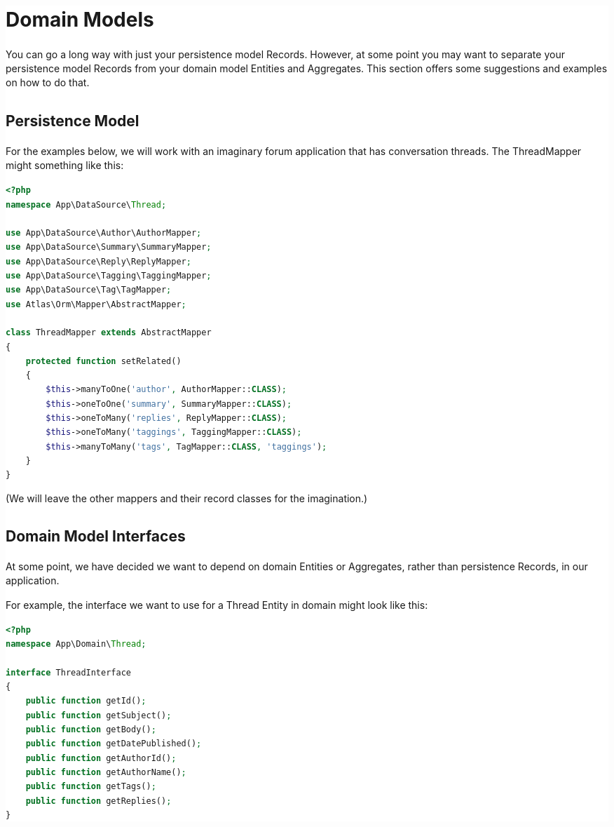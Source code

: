# Domain Models

You can go a long way with just your persistence model Records. However, at some
point you may want to separate your persistence model Records from your domain
model Entities and Aggregates. This section offers some suggestions and examples
on how to do that.

## Persistence Model

For the examples below, we will work with an imaginary forum application that
has conversation threads. The ThreadMapper might something like this:

```php
<?php
namespace App\DataSource\Thread;

use App\DataSource\Author\AuthorMapper;
use App\DataSource\Summary\SummaryMapper;
use App\DataSource\Reply\ReplyMapper;
use App\DataSource\Tagging\TaggingMapper;
use App\DataSource\Tag\TagMapper;
use Atlas\Orm\Mapper\AbstractMapper;

class ThreadMapper extends AbstractMapper
{
    protected function setRelated()
    {
        $this->manyToOne('author', AuthorMapper::CLASS);
        $this->oneToOne('summary', SummaryMapper::CLASS);
        $this->oneToMany('replies', ReplyMapper::CLASS);
        $this->oneToMany('taggings', TaggingMapper::CLASS);
        $this->manyToMany('tags', TagMapper::CLASS, 'taggings');
    }
}
```

(We will leave the other mappers and their record classes for the imagination.)

## Domain Model Interfaces

At some point, we have decided we want to depend on domain Entities or
Aggregates, rather than persistence Records, in our application.

For example, the interface we want to use for a Thread Entity in domain might
look like this:

```php
<?php
namespace App\Domain\Thread;

interface ThreadInterface
{
    public function getId();
    public function getSubject();
    public function getBody();
    public function getDatePublished();
    public function getAuthorId();
    public function getAuthorName();
    public function getTags();
    public function getReplies();
}
```
